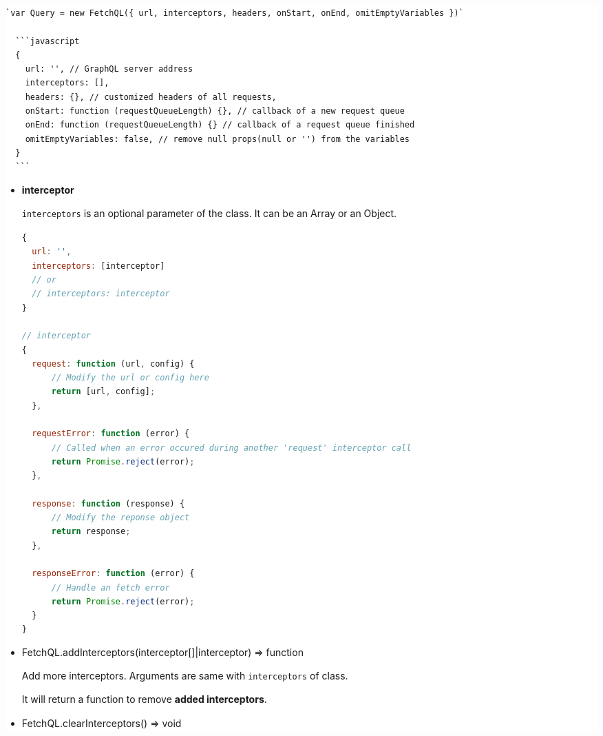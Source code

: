     `var Query = new FetchQL({ url, interceptors, headers, onStart, onEnd, omitEmptyVariables })`
    
      ```javascript
      {
        url: '', // GraphQL server address
        interceptors: [],
        headers: {}, // customized headers of all requests,
        onStart: function (requestQueueLength) {}, // callback of a new request queue
        onEnd: function (requestQueueLength) {} // callback of a request queue finished
        omitEmptyVariables: false, // remove null props(null or '') from the variables
      }
      ```

  * **interceptor**

    `interceptors` is an optional parameter of the class. It can be an Array or an Object.

    ```javascript
    {
      url: '',
      interceptors: [interceptor]
      // or
      // interceptors: interceptor
    }

    // interceptor
    {
      request: function (url, config) {
          // Modify the url or config here
          return [url, config];
      },

      requestError: function (error) {
          // Called when an error occured during another 'request' interceptor call
          return Promise.reject(error);
      },

      response: function (response) {
          // Modify the reponse object
          return response;
      },

      responseError: function (error) {
          // Handle an fetch error
          return Promise.reject(error);
      }
    }
    ```

   - FetchQL.addInterceptors(interceptor[]|interceptor) => function
   
     Add more interceptors. Arguments are same with `interceptors` of class.
   
     It will return a function to remove **added interceptors**.
   
   - FetchQL.clearInterceptors() => void
   